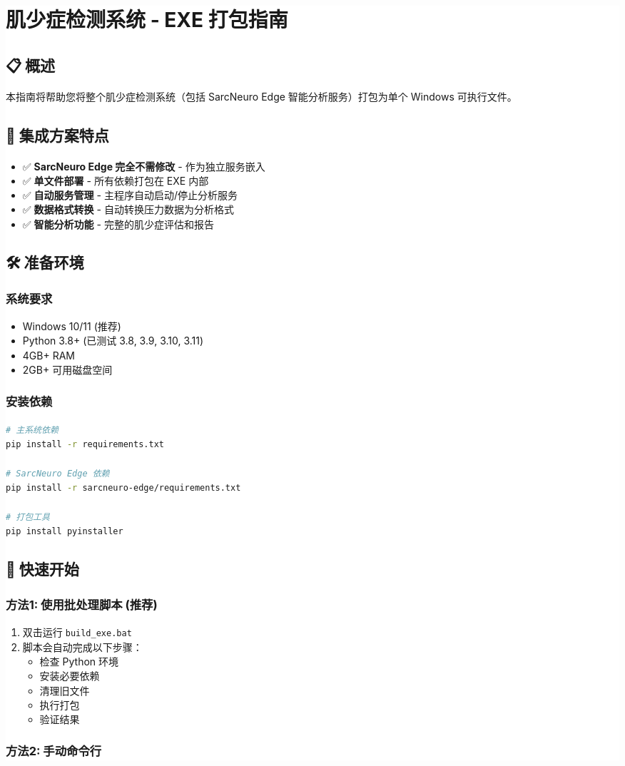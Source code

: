 # 肌少症检测系统 - EXE 打包指南

## 📋 概述

本指南将帮助您将整个肌少症检测系统（包括 SarcNeuro Edge 智能分析服务）打包为单个 Windows 可执行文件。

## 🎯 集成方案特点

- ✅ **SarcNeuro Edge 完全不需修改** - 作为独立服务嵌入
- ✅ **单文件部署** - 所有依赖打包在 EXE 内部
- ✅ **自动服务管理** - 主程序自动启动/停止分析服务
- ✅ **数据格式转换** - 自动转换压力数据为分析格式
- ✅ **智能分析功能** - 完整的肌少症评估和报告

## 🛠️ 准备环境

### 系统要求
- Windows 10/11 (推荐)
- Python 3.8+ (已测试 3.8, 3.9, 3.10, 3.11)
- 4GB+ RAM
- 2GB+ 可用磁盘空间

### 安装依赖
```bash
# 主系统依赖
pip install -r requirements.txt

# SarcNeuro Edge 依赖
pip install -r sarcneuro-edge/requirements.txt

# 打包工具
pip install pyinstaller
```

## 🚀 快速开始

### 方法1: 使用批处理脚本 (推荐)

1. 双击运行 `build_exe.bat`
2. 脚本会自动完成以下步骤：
   - 检查 Python 环境
   - 安装必要依赖
   - 清理旧文件
   - 执行打包
   - 验证结果

### 方法2: 手动命令行
